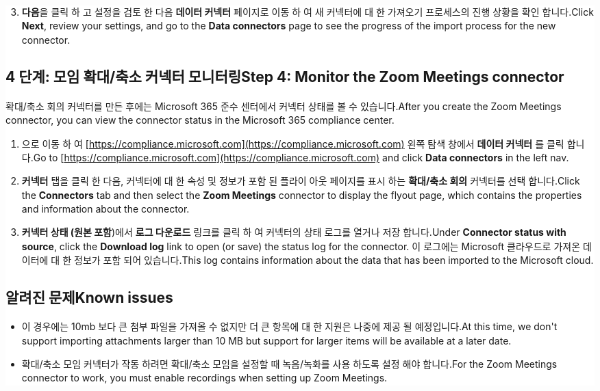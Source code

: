 3. <span data-ttu-id="e6be1-161">**다음**을 클릭 하 고 설정을 검토 한 다음 **데이터 커넥터** 페이지로 이동 하 여 새 커넥터에 대 한 가져오기 프로세스의 진행 상황을 확인 합니다.</span><span class="sxs-lookup"><span data-stu-id="e6be1-161">Click **Next**, review your settings, and go to the **Data connectors** page to see the progress of the import process for the new connector.</span></span>

## <a name="step-4-monitor-the-zoom-meetings-connector"></a><span data-ttu-id="e6be1-162">4 단계: 모임 확대/축소 커넥터 모니터링</span><span class="sxs-lookup"><span data-stu-id="e6be1-162">Step 4: Monitor the Zoom Meetings connector</span></span>

<span data-ttu-id="e6be1-163">확대/축소 회의 커넥터를 만든 후에는 Microsoft 365 준수 센터에서 커넥터 상태를 볼 수 있습니다.</span><span class="sxs-lookup"><span data-stu-id="e6be1-163">After you create the Zoom Meetings connector, you can view the connector status in the Microsoft 365 compliance center.</span></span>

1. <span data-ttu-id="e6be1-164">으로 이동 하 여 [https://compliance.microsoft.com](https://compliance.microsoft.com) 왼쪽 탐색 창에서 **데이터 커넥터** 를 클릭 합니다.</span><span class="sxs-lookup"><span data-stu-id="e6be1-164">Go to [https://compliance.microsoft.com](https://compliance.microsoft.com) and click **Data connectors** in the left nav.</span></span>

2. <span data-ttu-id="e6be1-165">**커넥터** 탭을 클릭 한 다음, 커넥터에 대 한 속성 및 정보가 포함 된 플라이 아웃 페이지를 표시 하는 **확대/축소 회의** 커넥터를 선택 합니다.</span><span class="sxs-lookup"><span data-stu-id="e6be1-165">Click the **Connectors** tab and then select the **Zoom Meetings** connector to display the flyout page, which contains the properties and information about the connector.</span></span>

3. <span data-ttu-id="e6be1-166">**커넥터 상태 (원본 포함**)에서 **로그 다운로드** 링크를 클릭 하 여 커넥터의 상태 로그를 열거나 저장 합니다.</span><span class="sxs-lookup"><span data-stu-id="e6be1-166">Under **Connector status with source**, click the **Download log** link to open (or save) the status log for the connector.</span></span> <span data-ttu-id="e6be1-167">이 로그에는 Microsoft 클라우드로 가져온 데이터에 대 한 정보가 포함 되어 있습니다.</span><span class="sxs-lookup"><span data-stu-id="e6be1-167">This log contains information about the data that has been imported to the Microsoft cloud.</span></span>

## <a name="known-issues"></a><span data-ttu-id="e6be1-168">알려진 문제</span><span class="sxs-lookup"><span data-stu-id="e6be1-168">Known issues</span></span>

- <span data-ttu-id="e6be1-169">이 경우에는 10mb 보다 큰 첨부 파일을 가져올 수 없지만 더 큰 항목에 대 한 지원은 나중에 제공 될 예정입니다.</span><span class="sxs-lookup"><span data-stu-id="e6be1-169">At this time, we don't support importing attachments larger than 10 MB but support for larger items will be available at a later date.</span></span>

- <span data-ttu-id="e6be1-170">확대/축소 모임 커넥터가 작동 하려면 확대/축소 모임을 설정할 때 녹음/녹화를 사용 하도록 설정 해야 합니다.</span><span class="sxs-lookup"><span data-stu-id="e6be1-170">For the Zoom Meetings connector to work, you must enable recordings when setting up Zoom Meetings.</span></span>
